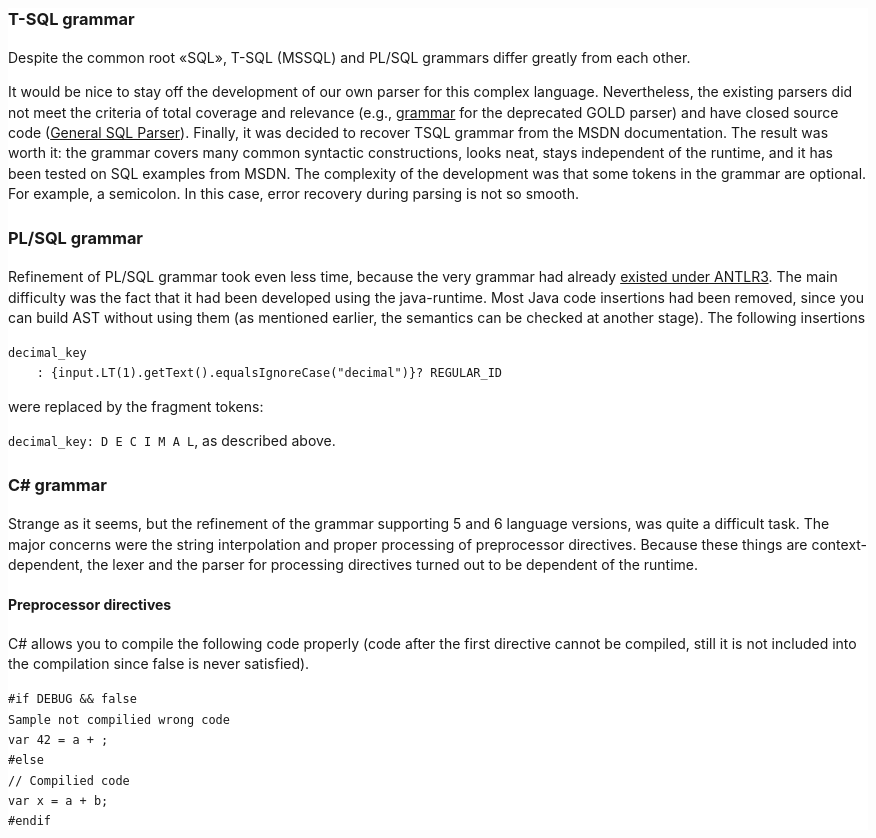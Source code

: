 ### T-SQL grammar

Despite the common root «SQL», T-SQL (MSSQL) and PL/SQL grammars differ
greatly from each other.

It would be nice to stay off the development of our own parser for this
complex language. Nevertheless, the existing parsers did not meet the
criteria of total coverage and relevance (e.g.,
[grammar](https://github.com/karlatgit/tsql-grammar) for the deprecated
GOLD parser) and have closed source code ([General SQL
Parser](http://www.sqlparser.com/)). Finally, it was decided to recover
TSQL grammar from the MSDN documentation. The result was worth it: the
grammar covers many common syntactic constructions, looks neat, stays
independent of the runtime, and it has been tested on SQL examples from
MSDN. The complexity of the development was that some
tokens in the grammar are optional. For example, a semicolon. In this
case, error recovery during parsing is not so smooth.

### PL/SQL grammar

Refinement of PL/SQL grammar took even less time, because the very
grammar had already [existed under
ANTLR3](https://github.com/porcelli/plsql-parser). The main difficulty
was the fact that it had been developed using the java-runtime. Most
Java code insertions had been removed, since you can build AST without
using them (as mentioned earlier, the semantics can be checked at
another stage). The following insertions

```ANTLR
decimal_key
    : {input.LT(1).getText().equalsIgnoreCase("decimal")}? REGULAR_ID
```

were replaced by the fragment tokens:

`decimal_key: D E C I M A L`, as described above.

### C\# grammar

Strange as it seems, but the refinement of the grammar supporting 5 and
6 language versions, was quite a difficult task. The major concerns were
the string interpolation and proper processing of preprocessor
directives. Because these things are context-dependent, the lexer and
the parser for processing directives turned out to be dependent of the
runtime.

#### Preprocessor directives

C\# allows you to compile the following code properly (code after the
first directive cannot be compiled, still it is not included into the
compilation since false is never satisfied).

```
#if DEBUG && false
Sample not compilied wrong code
var 42 = a + ;
#else
// Compilied code
var x = a + b;
#endif
```
